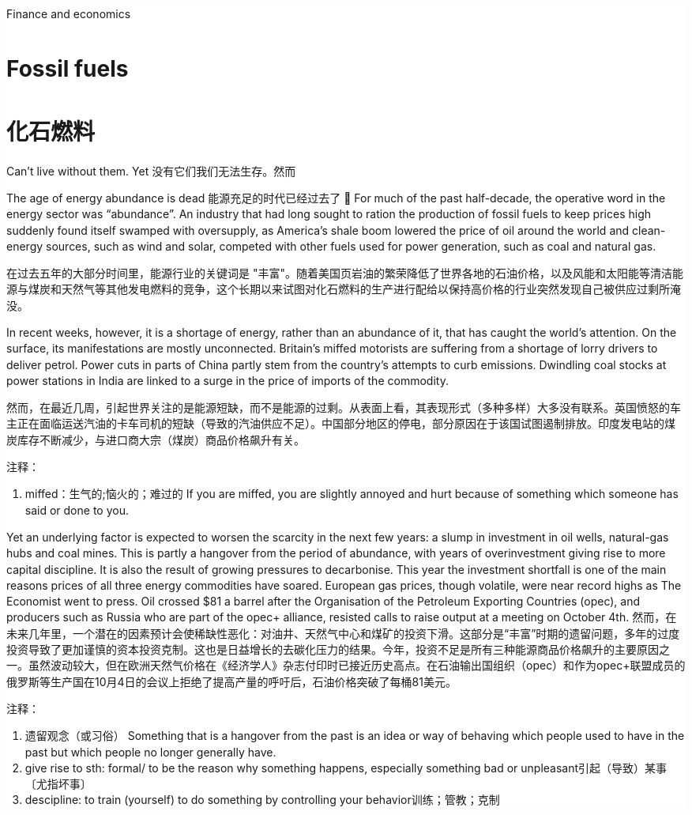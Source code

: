 Finance and economics
# Fossil fuels
# 化石燃料

Can’t live without them. Yet
没有它们我们无法生存。然而

The age of energy abundance is dead
能源充足的时代已经过去了

For much of the past half-decade, the operative word in the energy sector was “abundance”. An industry that had long sought to ration the production of fossil fuels to keep prices high suddenly found itself swamped with oversupply, as America’s shale boom lowered the price of oil around the world and clean-energy sources, such as wind and solar, competed with other fuels used for power generation, such as coal and natural gas.

在过去五年的大部分时间里，能源行业的关键词是 "丰富"。随着美国页岩油的繁荣降低了世界各地的石油价格，以及风能和太阳能等清洁能源与煤炭和天然气等其他发电燃料的竞争，这个长期以来试图对化石燃料的生产进行配给以保持高价格的行业突然发现自己被供应过剩所淹没。


In recent weeks, however, it is a shortage of energy, rather than an abundance of it, that has caught the world’s attention. On the surface, its manifestations are mostly unconnected. Britain’s miffed motorists are suffering from a shortage of lorry drivers to deliver petrol. Power cuts in parts of China partly stem from the country’s attempts to curb emissions. Dwindling coal stocks at power stations in India are linked to a surge in the price of imports of the commodity.

然而，在最近几周，引起世界关注的是能源短缺，而不是能源的过剩。从表面上看，其表现形式（多种多样）大多没有联系。英国愤怒的车主正在面临运送汽油的卡车司机的短缺（导致的汽油供应不足）。中国部分地区的停电，部分原因在于该国试图遏制排放。印度发电站的煤炭库存不断减少，与进口商大宗（煤炭）商品价格飙升有关。

注释：
1. miffed：生气的;恼火的；难过的 If you are miffed, you are slightly annoyed and hurt because of something which someone has said or done to you.


Yet an underlying factor is expected to worsen the scarcity in the next few years: a slump in investment in oil wells, natural-gas hubs and coal mines. This is partly a hangover from the period of abundance, with years of overinvestment giving rise to more capital discipline. It is also the result of growing pressures to decarbonise. This year the investment shortfall is one of the main reasons prices of all three energy commodities have soared. European gas prices, though volatile, were near record highs as The Economist went to press. Oil crossed $81 a barrel after the Organisation of the Petroleum Exporting Countries (opec), and producers such as Russia who are part of the opec+ alliance, resisted calls to raise output at a meeting on October 4th.
然而，在未来几年里，一个潜在的因素预计会使稀缺性恶化：对油井、天然气中心和煤矿的投资下滑。这部分是“丰富”时期的遗留问题，多年的过度投资导致了更加谨慎的资本投资克制。这也是日益增长的去碳化压力的结果。今年，投资不足是所有三种能源商品价格飙升的主要原因之一。虽然波动较大，但在欧洲天然气价格在《经济学人》杂志付印时已接近历史高点。在石油输出国组织（opec）和作为opec+联盟成员的俄罗斯等生产国在10月4日的会议上拒绝了提高产量的呼吁后，石油价格突破了每桶81美元。
 
注释：
1. 遗留观念（或习俗） Something that is a hangover from the past is an idea or way of behaving which people used to have in the past but which people no longer generally have.
2. give rise to sth: formal/ to be the reason why something happens, especially something bad or unpleasant引起（导致）某事〔尤指坏事〕
3. descipline: to train (yourself) to do something by controlling your behavior训练；管教；克制
